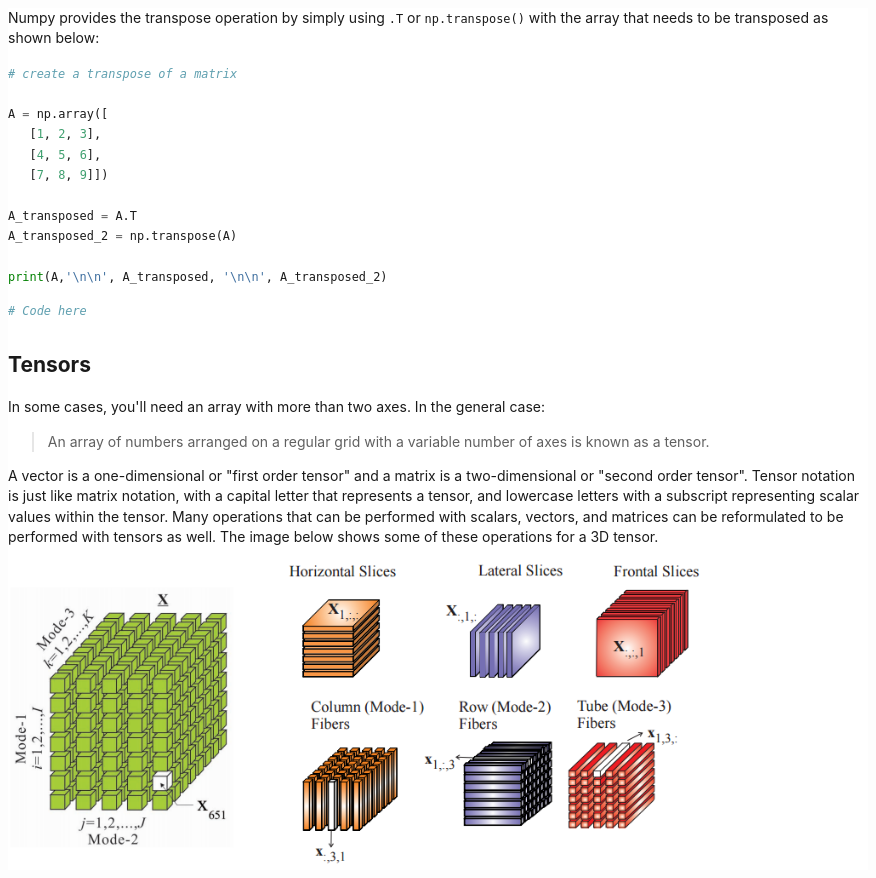 Numpy provides the transpose operation by simply using `.T` or `np.transpose()` with the array that needs to be transposed as shown below:

```python
# create a transpose of a matrix

A = np.array([
   [1, 2, 3], 
   [4, 5, 6],
   [7, 8, 9]])

A_transposed = A.T
A_transposed_2 = np.transpose(A)

print(A,'\n\n', A_transposed, '\n\n', A_transposed_2)
```


```python
# Code here 
```

## Tensors
In some cases, you'll need an array with more than two axes. In the general case:
>An array of numbers arranged on a regular grid with a variable number of axes is known as a tensor. 

A vector is a one-dimensional or "first order tensor" and a matrix is a two-dimensional or "second order tensor".
Tensor notation is just like matrix notation, with a capital letter that represents a tensor, and lowercase letters with a subscript representing scalar values within the tensor. Many operations that can be performed with scalars, vectors, and matrices can be reformulated to be performed with tensors as well. The image below shows some of these operations for a  3D tensor. 

<img src="images/tensors.png" width="700">
